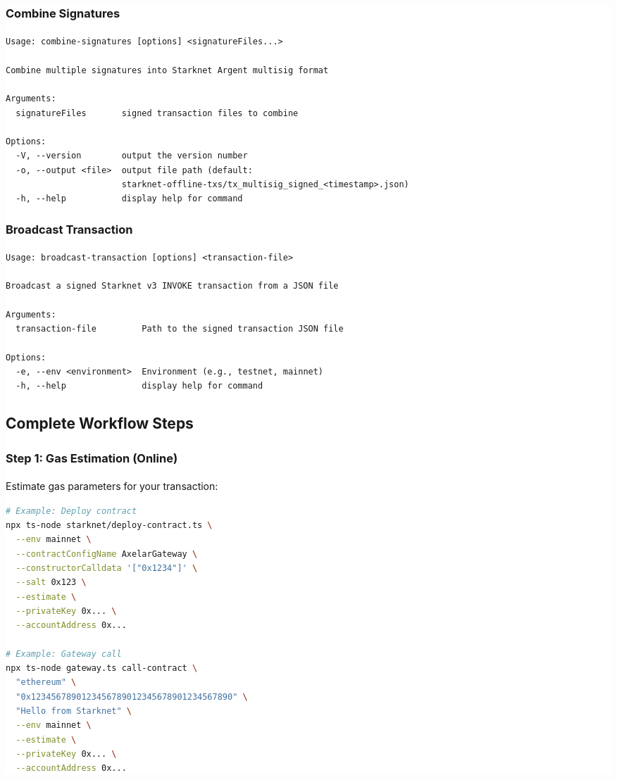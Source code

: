 ```
```

### Combine Signatures

```
Usage: combine-signatures [options] <signatureFiles...>

Combine multiple signatures into Starknet Argent multisig format

Arguments:
  signatureFiles       signed transaction files to combine

Options:
  -V, --version        output the version number
  -o, --output <file>  output file path (default:
                       starknet-offline-txs/tx_multisig_signed_<timestamp>.json)
  -h, --help           display help for command
```

### Broadcast Transaction

```
Usage: broadcast-transaction [options] <transaction-file>

Broadcast a signed Starknet v3 INVOKE transaction from a JSON file

Arguments:
  transaction-file         Path to the signed transaction JSON file

Options:
  -e, --env <environment>  Environment (e.g., testnet, mainnet)
  -h, --help               display help for command
```

## Complete Workflow Steps

### Step 1: Gas Estimation (Online)

Estimate gas parameters for your transaction:

```bash
# Example: Deploy contract
npx ts-node starknet/deploy-contract.ts \
  --env mainnet \
  --contractConfigName AxelarGateway \
  --constructorCalldata '["0x1234"]' \
  --salt 0x123 \
  --estimate \
  --privateKey 0x... \
  --accountAddress 0x...

# Example: Gateway call
npx ts-node gateway.ts call-contract \
  "ethereum" \
  "0x1234567890123456789012345678901234567890" \
  "Hello from Starknet" \
  --env mainnet \
  --estimate \
  --privateKey 0x... \
  --accountAddress 0x...
```
